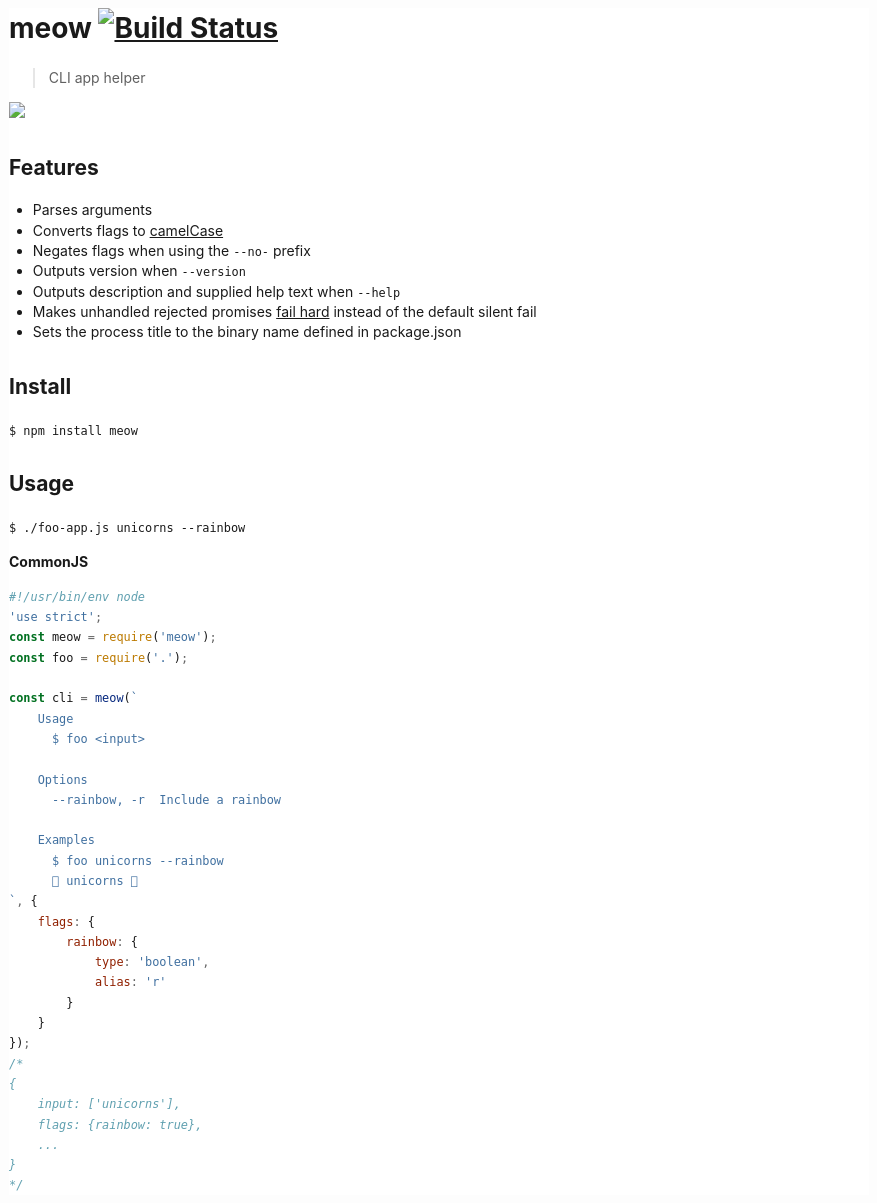 # meow [![Build Status](https://travis-ci.org/sindresorhus/meow.svg?branch=master)](https://travis-ci.org/sindresorhus/meow)

> CLI app helper

![](meow.gif)

## Features

- Parses arguments
- Converts flags to [camelCase](https://github.com/sindresorhus/camelcase)
- Negates flags when using the `--no-` prefix
- Outputs version when `--version`
- Outputs description and supplied help text when `--help`
- Makes unhandled rejected promises [fail hard](https://github.com/sindresorhus/hard-rejection) instead of the default silent fail
- Sets the process title to the binary name defined in package.json

## Install

```
$ npm install meow
```

## Usage

```
$ ./foo-app.js unicorns --rainbow
```

**CommonJS**

```js
#!/usr/bin/env node
'use strict';
const meow = require('meow');
const foo = require('.');

const cli = meow(`
	Usage
	  $ foo <input>

	Options
	  --rainbow, -r  Include a rainbow

	Examples
	  $ foo unicorns --rainbow
	  🌈 unicorns 🌈
`, {
	flags: {
		rainbow: {
			type: 'boolean',
			alias: 'r'
		}
	}
});
/*
{
	input: ['unicorns'],
	flags: {rainbow: true},
	...
}
*/
```